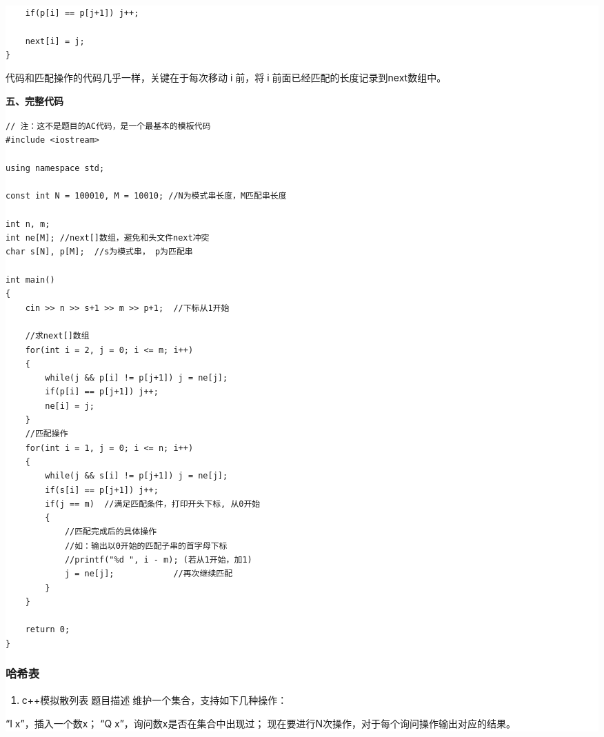         if(p[i] == p[j+1]) j++;
    
        next[i] = j;
    }

代码和匹配操作的代码几乎一样，关键在于每次移动 i 前，将 i 前面已经匹配的长度记录到next数组中。

**五、完整代码**

    // 注：这不是题目的AC代码，是一个最基本的模板代码
    #include <iostream>
    
    using namespace std;
    
    const int N = 100010, M = 10010; //N为模式串长度，M匹配串长度
    
    int n, m;
    int ne[M]; //next[]数组，避免和头文件next冲突
    char s[N], p[M];  //s为模式串， p为匹配串
    
    int main()
    {
        cin >> n >> s+1 >> m >> p+1;  //下标从1开始
    
        //求next[]数组
        for(int i = 2, j = 0; i <= m; i++)
        {
            while(j && p[i] != p[j+1]) j = ne[j];
            if(p[i] == p[j+1]) j++;
            ne[i] = j;
        }
        //匹配操作
        for(int i = 1, j = 0; i <= n; i++)
        {
            while(j && s[i] != p[j+1]) j = ne[j];
            if(s[i] == p[j+1]) j++;
            if(j == m)  //满足匹配条件，打印开头下标, 从0开始
            {
                //匹配完成后的具体操作
                //如：输出以0开始的匹配子串的首字母下标
                //printf("%d ", i - m); (若从1开始，加1)
                j = ne[j];            //再次继续匹配
            }
        }
    
        return 0;
    }

### 哈希表

1.  c++模拟散列表
    题目描述
    维护一个集合，支持如下几种操作：

“I x”，插入一个数x；
“Q x”，询问数x是否在集合中出现过；
现在要进行N次操作，对于每个询问操作输出对应的结果。
